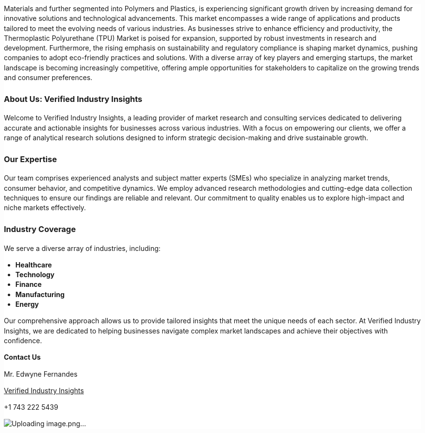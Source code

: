 Materials and further segmented into Polymers and Plastics, is experiencing significant growth driven by increasing demand for innovative solutions and technological advancements. This market encompasses a wide range of applications and products tailored to meet the evolving needs of various industries. As businesses strive to enhance efficiency and productivity, the Thermoplastic Polyurethane (TPU) Market is poised for expansion, supported by robust investments in research and development. Furthermore, the rising emphasis on sustainability and regulatory compliance is shaping market dynamics, pushing companies to adopt eco-friendly practices and solutions. With a diverse array of key players and emerging startups, the market landscape is becoming increasingly competitive, offering ample opportunities for stakeholders to capitalize on the growing trends and consumer preferences.</p><h3>About Us: Verified Industry Insights</h3><p>Welcome to Verified Industry Insights, a leading provider of market research and consulting services dedicated to delivering accurate and actionable insights for businesses across various industries. With a focus on empowering our clients, we offer a range of analytical research solutions designed to inform strategic decision-making and drive sustainable growth.</p><h3>Our Expertise</h3><p>Our team comprises experienced analysts and subject matter experts (SMEs) who specialize in analyzing market trends, consumer behavior, and competitive dynamics. We employ advanced research methodologies and cutting-edge data collection techniques to ensure our findings are reliable and relevant. Our commitment to quality enables us to explore high-impact and niche markets effectively.</p><h3>Industry Coverage</h3><p>We serve a diverse array of industries, including:</p><ul><li><strong>Healthcare</strong></li><li><strong>Technology</strong></li><li><strong>Finance</strong></li><li><strong>Manufacturing</strong></li><li><strong>Energy</strong></li></ul><p>Our comprehensive approach allows us to provide tailored insights that meet the unique needs of each sector. At Verified Industry Insights, we are dedicated to helping businesses navigate complex market landscapes and achieve their objectives with confidence.</p><p><strong>Contact Us</strong></p><p>Mr. Edwyne Fernandes</p><p><a href="https://www.verifiedindustryinsights.com/">Verified Industry Insights</a></p><p>+1 743 222 5439</p>
![Uploading image.png…]()
